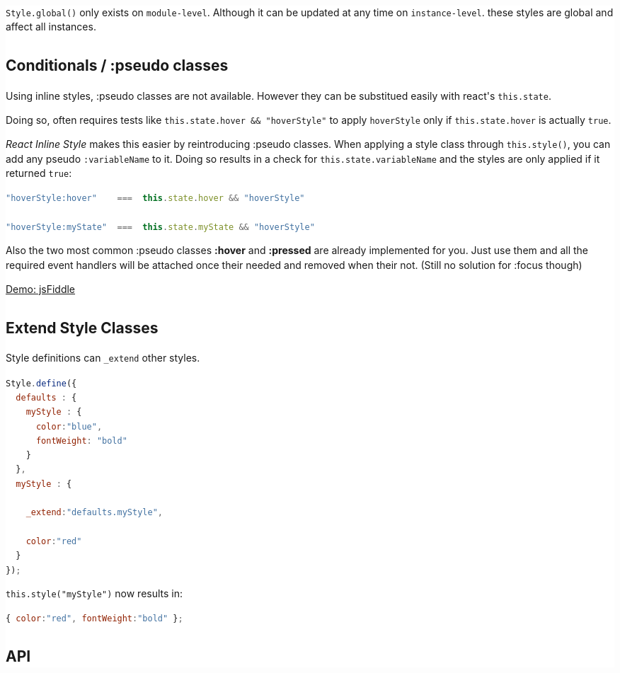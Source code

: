 `Style.global()` only exists on `module-level`. Although it can be updated at any time on `instance-level`. these styles are global and affect all instances.

## Conditionals / :pseudo classes

Using inline styles, :pseudo classes are not available. However they can be substitued easily with react's `this.state`.

Doing so, often requires tests like `this.state.hover && "hoverStyle"` to apply `hoverStyle` only if `this.state.hover` is actually `true`.

_React Inline Style_ makes this easier by reintroducing :pseudo classes. When applying a style class through `this.style()`, you can add any pseudo `:variableName` to it. Doing so results in a check for `this.state.variableName` and the styles are only applied if it returned `true`: 

```javascript
"hoverStyle:hover"    ===  this.state.hover && "hoverStyle"

"hoverStyle:myState"  ===  this.state.myState && "hoverStyle"
```

Also the two most common :pseudo classes __:hover__ and __:pressed__ are already implemented for you. Just use them and all the required event handlers will be attached once their needed and removed when their not. (Still no solution for :focus though)

[Demo: jsFiddle](http://jsfiddle.net/50fpvp6q/)

## Extend Style Classes

Style definitions can `_extend` other styles.

```javascript
Style.define({
  defaults : {
    myStyle : {
      color:"blue",
      fontWeight: "bold" 
    }
  },
  myStyle : {
    
    _extend:"defaults.myStyle",
    
    color:"red"
  }
});
```

`this.style("myStyle")` now results in:

```javascript 
{ color:"red", fontWeight:"bold" }; 
```

## API
